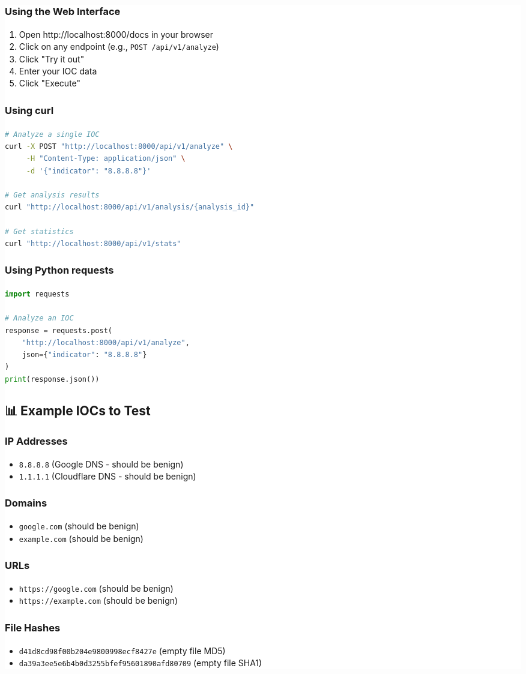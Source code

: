 ### Using the Web Interface
1. Open http://localhost:8000/docs in your browser
2. Click on any endpoint (e.g., `POST /api/v1/analyze`)
3. Click "Try it out"
4. Enter your IOC data
5. Click "Execute"

### Using curl
```bash
# Analyze a single IOC
curl -X POST "http://localhost:8000/api/v1/analyze" \
     -H "Content-Type: application/json" \
     -d '{"indicator": "8.8.8.8"}'

# Get analysis results
curl "http://localhost:8000/api/v1/analysis/{analysis_id}"

# Get statistics
curl "http://localhost:8000/api/v1/stats"
```

### Using Python requests
```python
import requests

# Analyze an IOC
response = requests.post(
    "http://localhost:8000/api/v1/analyze",
    json={"indicator": "8.8.8.8"}
)
print(response.json())
```

## 📊 Example IOCs to Test

### IP Addresses
- `8.8.8.8` (Google DNS - should be benign)
- `1.1.1.1` (Cloudflare DNS - should be benign)

### Domains
- `google.com` (should be benign)
- `example.com` (should be benign)

### URLs
- `https://google.com` (should be benign)
- `https://example.com` (should be benign)

### File Hashes
- `d41d8cd98f00b204e9800998ecf8427e` (empty file MD5)
- `da39a3ee5e6b4b0d3255bfef95601890afd80709` (empty file SHA1)
